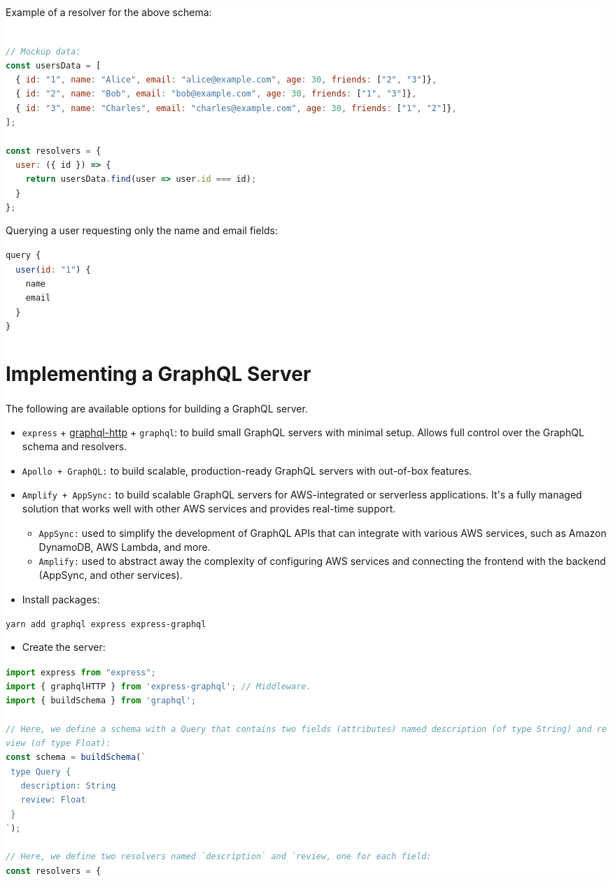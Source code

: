 Example of a resolver for the above schema:
```javascript

// Mockup data:
const usersData = [
  { id: "1", name: "Alice", email: "alice@example.com", age: 30, friends: ["2", "3"]},
  { id: "2", name: "Bob", email: "bob@example.com", age: 30, friends: ["1", "3"]},
  { id: "3", name: "Charles", email: "charles@example.com", age: 30, friends: ["1", "2"]},
];

const resolvers = {
  user: ({ id }) => {
    return usersData.find(user => user.id === id);
  }
};  
```

Querying a user requesting only the name and email fields:
```javascript
query {
  user(id: "1") {
    name
    email
  }
}
```

# Implementing a GraphQL Server 

The following are available options for building a GraphQL server.

- `express` + [graphql-http](https://graphql.org/blog/2022-11-07-graphql-http/) + `graphql`: to build small GraphQL servers with minimal setup. Allows full control over the GraphQL schema and resolvers.

- `Apollo + GraphQL:` to build scalable, production-ready GraphQL servers with out-of-box features.

- `Amplify + AppSync:` to build scalable GraphQL servers for AWS-integrated or serverless applications. It's a fully managed solution that works well with other AWS services and provides real-time support.
  - `AppSync:` used to simplify the development of GraphQL APIs that can integrate with various AWS services, such as Amazon DynamoDB, AWS Lambda, and more.
  - `Amplify:` used to abstract away the complexity of configuring AWS services and connecting the frontend with the backend (AppSync, and other services).
 
- Install packages:
```bash
yarn add graphql express express-graphql
```

- Create the server:
```javascript
import express from "express"; 
import { graphqlHTTP } from 'express-graphql'; // Middleware.
import { buildSchema } from 'graphql';

// Here, we define a schema with a Query that contains two fields (attributes) named description (of type String) and review (of type Float):
const schema = buildSchema(`
 type Query {
   description: String
   review: Float
 }
`);

// Here, we define two resolvers named `description` and `review, one for each field:
const resolvers = {
```